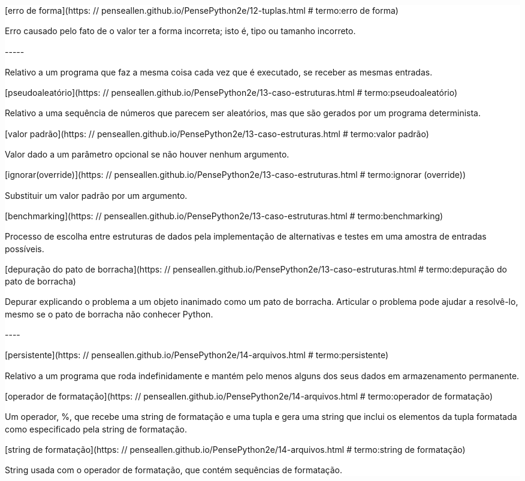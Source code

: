 [erro de forma](https: // penseallen.github.io/PensePython2e/12-tuplas.html  # termo:erro de forma)

Erro causado pelo fato de o valor ter a forma incorreta; isto é, tipo ou tamanho incorreto.



\-----





Relativo a um programa que faz a mesma coisa cada vez que é executado, se receber as mesmas entradas.

[pseudoaleatório](https: // penseallen.github.io/PensePython2e/13-caso-estruturas.html  # termo:pseudoaleatório)

Relativo a uma sequência de números que parecem ser aleatórios, mas que são gerados por um programa determinista.

[valor padrão](https: // penseallen.github.io/PensePython2e/13-caso-estruturas.html  # termo:valor padrão)

Valor dado a um parâmetro opcional se não houver nenhum argumento.

[ignorar(override)](https: // penseallen.github.io/PensePython2e/13-caso-estruturas.html  # termo:ignorar (override))

Substituir um valor padrão por um argumento.

[benchmarking](https: // penseallen.github.io/PensePython2e/13-caso-estruturas.html  # termo:benchmarking)

Processo de escolha entre estruturas de dados pela implementação de alternativas e testes em uma amostra de entradas possíveis.

[depuração do pato de borracha](https: // penseallen.github.io/PensePython2e/13-caso-estruturas.html  # termo:depuração do pato de borracha)

Depurar explicando o problema a um objeto inanimado como um pato de borracha. Articular o problema pode ajudar a resolvê-lo, mesmo se o pato de borracha não conhecer Python.



\----



[persistente](https: // penseallen.github.io/PensePython2e/14-arquivos.html  # termo:persistente)

Relativo a um programa que roda indefinidamente e mantém pelo menos alguns dos seus dados em armazenamento permanente.

[operador de formatação](https: // penseallen.github.io/PensePython2e/14-arquivos.html  # termo:operador de formatação)

Um operador, %, que recebe uma string de formatação e uma tupla e gera uma string que inclui os elementos da tupla formatada como especificado pela string de formatação.

[string de formatação](https: // penseallen.github.io/PensePython2e/14-arquivos.html  # termo:string de formatação)

String usada com o operador de formatação, que contém sequências de formatação.

